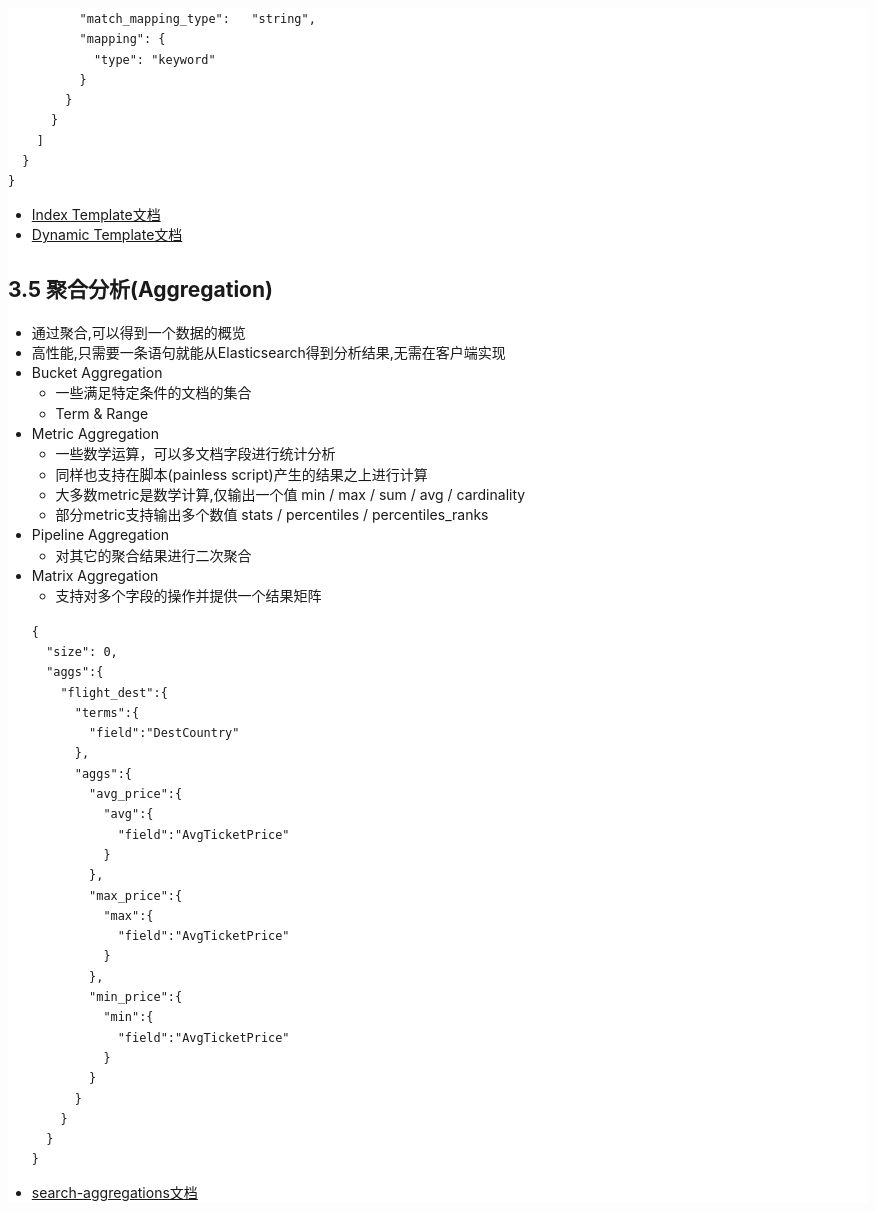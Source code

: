   ```
            "match_mapping_type":   "string",
            "mapping": {
              "type": "keyword"
            }
          }
        }
      ]
    }
  }
  ```
* [Index Template文档](https://www.elastic.co/guide/en/elasticsearch/reference/7.1/indices-templates.html)
* [Dynamic Template文档](https://www.elastic.co/guide/en/elasticsearch/reference/7.1/dynamic-mapping.html)

## 3.5 聚合分析(Aggregation)
* 通过聚合,可以得到一个数据的概览
* 高性能,只需要一条语句就能从Elasticsearch得到分析结果,无需在客户端实现
* Bucket Aggregation
  - 一些满足特定条件的文档的集合
  - Term & Range
* Metric Aggregation
  - 一些数学运算，可以多文档字段进行统计分析
  - 同样也支持在脚本(painless script)产生的结果之上进行计算
  - 大多数metric是数学计算,仅输出一个值 min / max / sum / avg / cardinality
  - 部分metric支持输出多个数值 stats / percentiles / percentiles_ranks
* Pipeline Aggregation
  - 对其它的聚合结果进行二次聚合
* Matrix Aggregation
  - 支持对多个字段的操作并提供一个结果矩阵
  ```
  {
    "size": 0,
    "aggs":{
      "flight_dest":{
        "terms":{
          "field":"DestCountry"
        },
        "aggs":{
          "avg_price":{
            "avg":{
              "field":"AvgTicketPrice"
            }
          },
          "max_price":{
            "max":{
              "field":"AvgTicketPrice"
            }
          },
          "min_price":{
            "min":{
              "field":"AvgTicketPrice"
            }
          }
        }
      }
    }
  }
  ```
* [search-aggregations文档](https://www.elastic.co/guide/en/elasticsearch/reference/7.1/search-aggregations.html)
